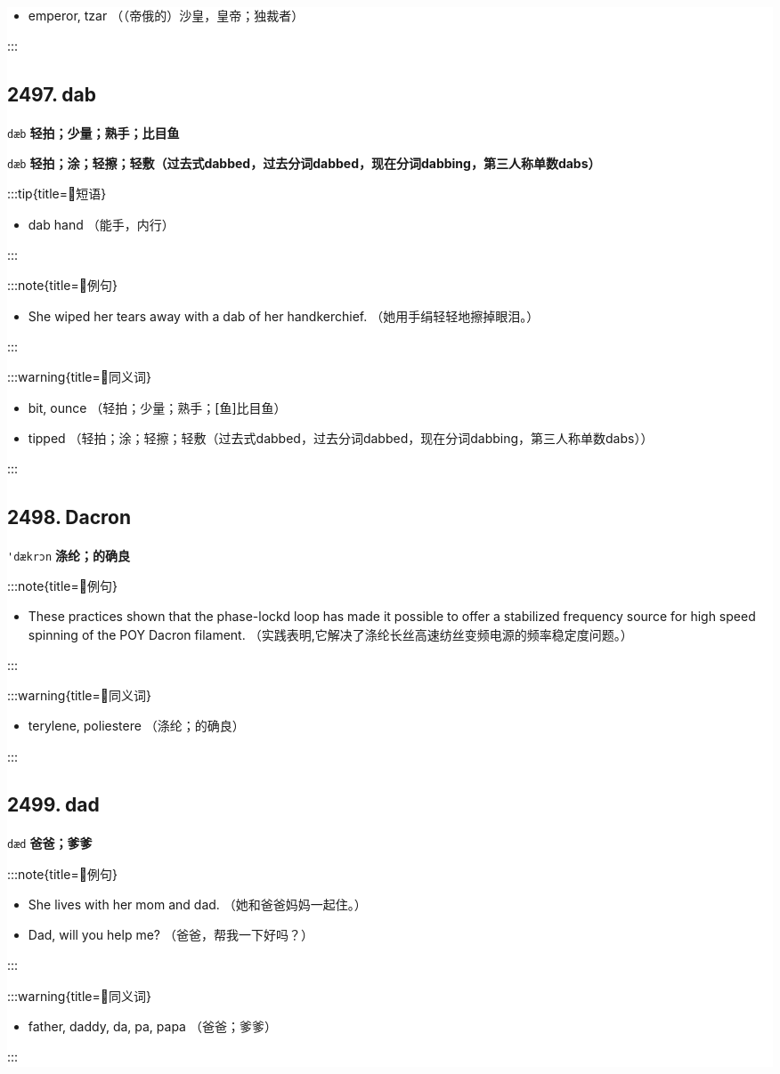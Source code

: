- emperor, tzar （（帝俄的）沙皇，皇帝；独裁者）

:::


## 2497. dab

`dæb`  **轻拍；少量；熟手；比目鱼**

`dæb`  **轻拍；涂；轻擦；轻敷（过去式dabbed，过去分词dabbed，现在分词dabbing，第三人称单数dabs）**

:::tip{title=🤩短语}

- dab hand （能手，内行）

:::

:::note{title=🎤例句}

- She wiped her tears away with a dab of her handkerchief. （她用手绢轻轻地擦掉眼泪。）

:::

:::warning{title=🤔同义词}

- bit, ounce （轻拍；少量；熟手；[鱼]比目鱼）

- tipped （轻拍；涂；轻擦；轻敷（过去式dabbed，过去分词dabbed，现在分词dabbing，第三人称单数dabs））

:::


## 2498. Dacron

`'dækrɔn`  **涤纶；的确良**

:::note{title=🎤例句}

- These practices shown that the phase-lockd loop has made it possible to offer a stabilized frequency source for high speed spinning of the POY Dacron filament. （实践表明,它解决了涤纶长丝高速纺丝变频电源的频率稳定度问题。）

:::

:::warning{title=🤔同义词}

- terylene, poliestere （涤纶；的确良）

:::


## 2499. dad

`dæd`  **爸爸；爹爹**

:::note{title=🎤例句}

- She lives with her mom and dad. （她和爸爸妈妈一起住。）

- Dad, will you help me? （爸爸，帮我一下好吗？）

:::

:::warning{title=🤔同义词}

- father, daddy, da, pa, papa （爸爸；爹爹）

:::


